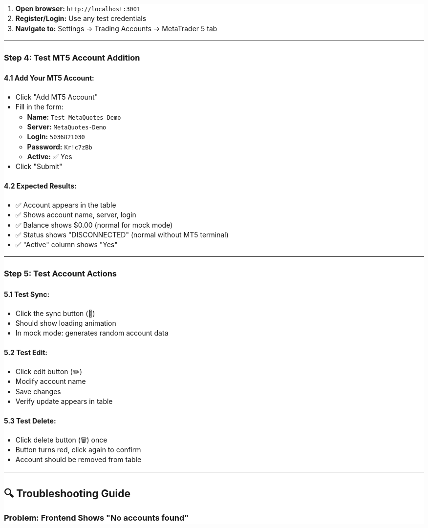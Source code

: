 1. **Open browser:** `http://localhost:3001`
2. **Register/Login:** Use any test credentials
3. **Navigate to:** Settings → Trading Accounts → MetaTrader 5 tab

---

### **Step 4: Test MT5 Account Addition**

#### **4.1 Add Your MT5 Account:**
- Click "Add MT5 Account"
- Fill in the form:
  - **Name:** `Test MetaQuotes Demo`
  - **Server:** `MetaQuotes-Demo`
  - **Login:** `5036821030`
  - **Password:** `Kr!c7zBb`
  - **Active:** ✅ Yes
- Click "Submit"

#### **4.2 Expected Results:**
- ✅ Account appears in the table
- ✅ Shows account name, server, login
- ✅ Balance shows $0.00 (normal for mock mode)
- ✅ Status shows "DISCONNECTED" (normal without MT5 terminal)
- ✅ "Active" column shows "Yes"

---

### **Step 5: Test Account Actions**

#### **5.1 Test Sync:**
- Click the sync button (🔄) 
- Should show loading animation
- In mock mode: generates random account data

#### **5.2 Test Edit:**
- Click edit button (✏️)
- Modify account name
- Save changes
- Verify update appears in table

#### **5.3 Test Delete:**
- Click delete button (🗑️) once
- Button turns red, click again to confirm
- Account should be removed from table

---

## 🔍 **Troubleshooting Guide**

### **Problem: Frontend Shows "No accounts found"**
